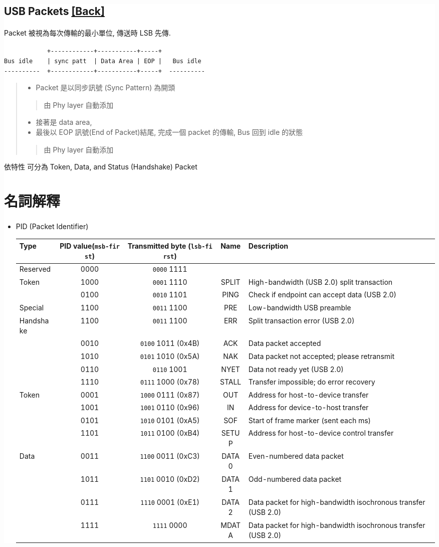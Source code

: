 USB Packets [[Back]](note_usb_protocol.md#Packets)
---

Packet 被視為每次傳輸的最小單位, 傳送時 LSB 先傳.

```
            +------------+-----------+-----+
Bus idle    | sync patt  | Data Area | EOP |   Bus idle
----------  +------------+-----------+-----+  ----------
```

> + Packet 是以同步訊號 (Sync Pattern) 為開頭
>> 由 Phy layer 自動添加
> + 接著是 data area,
> + 最後以 EOP 訊號(End of Packet)結尾, 完成一個 packet 的傳輸, Bus 回到 idle 的狀態
>> 由 Phy layer 自動添加

依特性 可分為 Token, Data, and Status (Handshake) Packet

# 名詞解釋

+ PID (Packet Identifier)

    | Type       | PID value(`msb-first`) |  Transmitted byte (`lsb-first`) | Name    | Description                                                   |
    | :-         | :-:                    | :-:                             | :-:     | :-                                                            |
    | Reserved   | 0000                   | `0000` 1111                     |         |                                                               |
    | Token      | 1000                   | `0001` 1110                     | SPLIT   | High-bandwidth (USB 2.0) split transaction                    |
    |            | 0100                   | `0010` 1101                     | PING    | Check if endpoint can accept data (USB 2.0)                   |
    | Special    | 1100                   | `0011` 1100                     | PRE     | Low-bandwidth USB preamble                                    |
    | Handshake  | 1100                   | `0011` 1100                     | ERR     | Split transaction error (USB 2.0)                             |
    |            | 0010                   | `0100` 1011 (0x4B)              | ACK     | Data packet accepted                                          |
    |            | 1010                   | `0101` 1010 (0x5A)              | NAK     | Data packet not accepted; please retransmit                   |
    |            | 0110                   | `0110` 1001                     | NYET    | Data not ready yet (USB 2.0)                                  |
    |            | 1110                   | `0111` 1000 (0x78)              | STALL   | Transfer impossible; do error recovery                        |
    | Token      | 0001                   | `1000` 0111 (0x87)              | OUT     | Address for host-to-device transfer                           |
    |            | 1001                   | `1001` 0110 (0x96)              | IN      | Address for device-to-host transfer                           |
    |            | 0101                   | `1010` 0101 (0xA5)              | SOF     | Start of frame marker (sent each ms)                          |
    |            | 1101                   | `1011` 0100 (0xB4)              | SETUP   | Address for host-to-device control transfer                   |
    | Data       | 0011                   | `1100` 0011 (0xC3)              | DATA0   | Even-numbered data packet                                     |
    |            | 1011                   | `1101` 0010 (0xD2)              | DATA1   | Odd-numbered data packet                                      |
    |            | 0111                   | `1110` 0001 (0xE1)              | DATA2   | Data packet for high-bandwidth isochronous transfer (USB 2.0) |
    |            | 1111                   | `1111` 0000                     | MDATA   | Data packet for high-bandwidth isochronous transfer (USB 2.0) |
